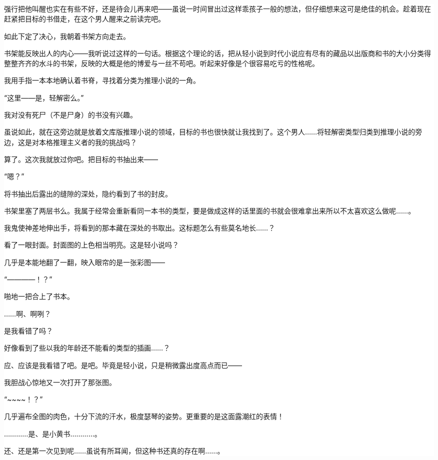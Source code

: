  

强行把他叫醒也实在有些不好，还是待会儿再来吧——虽说一时间冒出过这样乖孩子一般的想法，但仔细想来这可是绝佳的机会。趁着现在赶紧把目标的书借走，在这个男人醒来之前读完吧。

如此下定了决心，我朝着书架方向走去。

 

书架能反映出人的内心——我听说过这样的一句话。根据这个理论的话，把从轻小说到时代小说应有尽有的藏品以出版商和书的大小分类得整整齐齐的水斗的书架，反映的大概是他的博爱与一丝不苟吧。听起来好像是个很容易吃亏的性格呢。

我用手指一本本地确认着书脊，寻找着分类为推理小说的一角。

 

“这里——是，轻解密么。”

 

我对没有死尸（不是尸身）的书没有兴趣。

虽说如此，就在这旁边就是放着文库版推理小说的领域，目标的书也很快就让我找到了。这个男人……将轻解密类型归类到推理小说的旁边，这是对本格推理主义者的我的挑战吗？

算了。这次我就放过你吧。把目标的书抽出来——

 

“嗯？”

 

将书抽出后露出的缝隙的深处，隐约看到了书的封皮。

书架里塞了两层书么。我属于经常会重新看同一本书的类型，要是做成这样的话里面的书就会很难拿出来所以不太喜欢这么做呢……。

我鬼使神差地伸出手，将看到的那本藏在深处的书取出。这标题怎么有些莫名地长……？

看了一眼封面。封面图的上色相当明亮。这是轻小说吗？

几乎是本能地翻了一翻，映入眼帘的是一张彩图——

 

“————！？”

 

啪地一把合上了书本。

……啊、啊咧？

是我看错了吗？

好像看到了些以我的年龄还不能看的类型的插画……？

应、应该是我看错了吧。是吧。毕竟是轻小说，只是稍微露出度高点而已——

我胆战心惊地又一次打开了那张图。

 

“~~~~！？”

 

几乎遍布全图的肉色，十分下流的汗水，极度瑟琴的姿势。更重要的是这面露潮红的表情！

…………是、是小黄书…………。

还、还是第一次见到呢……虽说有所耳闻，但这种书还真的存在啊……。
